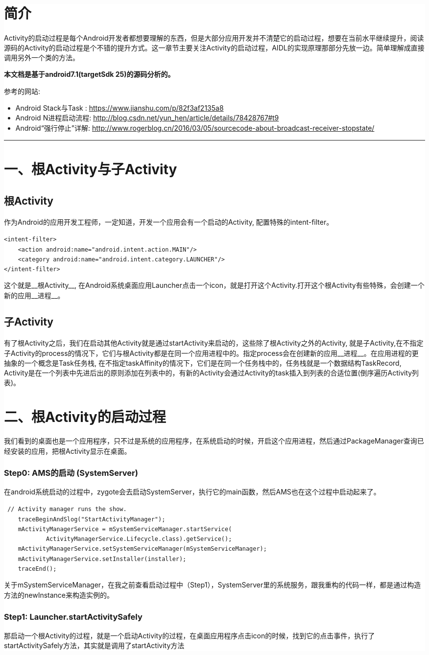 # 简介
Activity的启动过程是每个Android开发者都想要理解的东西，但是大部分应用开发并不清楚它的启动过程，想要在当前水平继续提升，阅读源码的Activity的启动过程是个不错的提升方式。这一章节主要关注Activity的启动过程，AIDL的实现原理那部分先放一边。简单理解成直接调用另外一个类的方法。

__本文档是基于android7.1(targetSdk 25)的源码分析的。__

参考的网站:

* Android Stack与Task : <https://www.jianshu.com/p/82f3af2135a8>
* Android N进程启动流程: <http://blog.csdn.net/yun_hen/article/details/78428767#t9>
* Android“强行停止”详解: <http://www.rogerblog.cn/2016/03/05/sourcecode-about-broadcast-receiver-stopstate/>

---

# 一、根Activity与子Activity
## 根Activity
作为Android的应用开发工程师，一定知道，开发一个应用会有一个启动的Activity, 配置特殊的intent-filter。
		
	<intent-filter>
		<action android:name="android.intent.action.MAIN"/>
		<category android:name="android.intent.category.LAUNCHER"/>
	</intent-filter>
	
这个就是__根Activity__, 在Android系统桌面应用Launcher点击一个icon，就是打开这个Activity.打开这个根Activity有些特殊，会创建一个新的应用__进程__。

## 子Activity
有了根Activity之后，我们在启动其他Activity就是通过startActivity来启动的，这些除了根Activity之外的Activity, 就是子Activity,在不指定子Activity的process的情况下，它们与根Activity都是在同一个应用进程中的。指定process会在创建新的应用__进程__。在应用进程的更抽象的一个概念是Task任务栈, 在不指定taskAffinity的情况下，它们是在同一个任务栈中的，任务栈就是一个数据结构TaskRecord, Activity是在一个列表中先进后出的原则添加在列表中的，有新的Activity会通过Activity的task插入到列表的合适位置(倒序遍历Activity列表)。


# 二、根Activity的启动过程
我们看到的桌面也是一个应用程序，只不过是系统的应用程序，在系统启动的时候，开启这个应用进程，然后通过PackageManager查询已经安装的应用，把根Activity显示在桌面。

### Step0: AMS的启动 (SystemServer)
在android系统启动的过程中，zygote会去启动SystemServer，执行它的main函数，然后AMS也在这个过程中启动起来了。

	 // Activity manager runs the show.
        traceBeginAndSlog("StartActivityManager");
        mActivityManagerService = mSystemServiceManager.startService(
                ActivityManagerService.Lifecycle.class).getService();
        mActivityManagerService.setSystemServiceManager(mSystemServiceManager);
        mActivityManagerService.setInstaller(installer);
        traceEnd();
关于mSystemServiceManager，在我之前查看启动过程中（Step1），SystemServer里的系统服务，跟我重构的代码一样，都是通过构造方法的newInstance来构造实例的。

### Step1: Launcher.startActivitySafely
那启动一个根Activity的过程，就是一个启动Activity的过程，在桌面应用程序点击icon的时候，找到它的点击事件，执行了startActivitySafely方法，其实就是调用了startActivity方法
